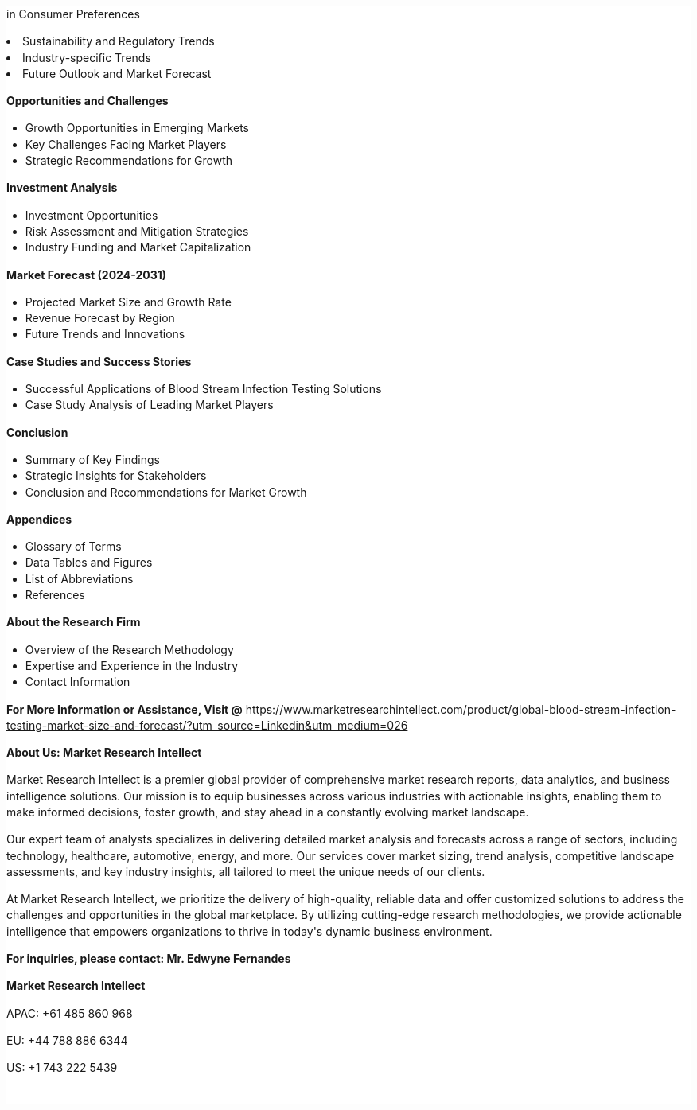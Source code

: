 in Consumer Preferences</li><li>Sustainability and Regulatory Trends</li><li>Industry-specific Trends</li><li>Future Outlook and Market Forecast</li></ul><p><strong>Opportunities and Challenges</strong></p><ul><li>Growth Opportunities in Emerging Markets</li><li>Key Challenges Facing Market Players</li><li>Strategic Recommendations for Growth</li></ul><p><strong>Investment Analysis</strong></p><ul><li>Investment Opportunities</li><li>Risk Assessment and Mitigation Strategies</li><li>Industry Funding and Market Capitalization</li></ul><p><strong>Market Forecast (2024-2031)</strong></p><ul><li>Projected Market Size and Growth Rate</li><li>Revenue Forecast by Region</li><li>Future Trends and Innovations</li></ul><p><strong>Case Studies and Success Stories</strong></p><ul><li>Successful Applications of Blood Stream Infection Testing Solutions</li><li>Case Study Analysis of Leading Market Players</li></ul><p><strong>Conclusion</strong></p><ul><li>Summary of Key Findings</li><li>Strategic Insights for Stakeholders</li><li>Conclusion and Recommendations for Market Growth</li></ul><p><strong>Appendices</strong></p><ul><li>Glossary of Terms</li><li>Data Tables and Figures</li><li>List of Abbreviations</li><li>References</li></ul><p><strong>About the Research Firm</strong></p><ul><li>Overview of the Research Methodology</li><li>Expertise and Experience in the Industry</li><li>Contact Information</li></ul></div><div class="article-main__content" data-test-id="publishing-text-block"><p><span class="font-[700]"><strong>For More Information or Assistance, Visit @</strong>&nbsp;<a href="https://www.marketresearchintellect.com/product/global-blood-stream-infection-testing-market-size-and-forecast/?utm_source=Linkedin&utm_medium=026">https://www.marketresearchintellect.com/product/global-blood-stream-infection-testing-market-size-and-forecast/?utm_source=Linkedin&utm_medium=026</a></span></p><p><strong>About Us: Market Research Intellect</strong></p><p>Market Research Intellect is a premier global provider of comprehensive market research reports, data analytics, and business intelligence solutions. Our mission is to equip businesses across various industries with actionable insights, enabling them to make informed decisions, foster growth, and stay ahead in a constantly evolving market landscape.</p><p>Our expert team of analysts specializes in delivering detailed market analysis and forecasts across a range of sectors, including technology, healthcare, automotive, energy, and more. Our services cover market sizing, trend analysis, competitive landscape assessments, and key industry insights, all tailored to meet the unique needs of our clients.</p><p>At Market Research Intellect, we prioritize the delivery of high-quality, reliable data and offer customized solutions to address the challenges and opportunities in the global marketplace. By utilizing cutting-edge research methodologies, we provide actionable intelligence that empowers organizations to thrive in today's dynamic business environment.</p><p><strong>For inquiries, please contact: Mr. Edwyne Fernandes</strong></p><p><strong>Market Research Intellect</strong></p><p>APAC: +61 485 860 968</p><p>EU: +44 788 886 6344</p><p>US: +1 743 222 5439</p></div><div class="article-main__content" data-test-id="publishing-text-block">&nbsp;</div>

